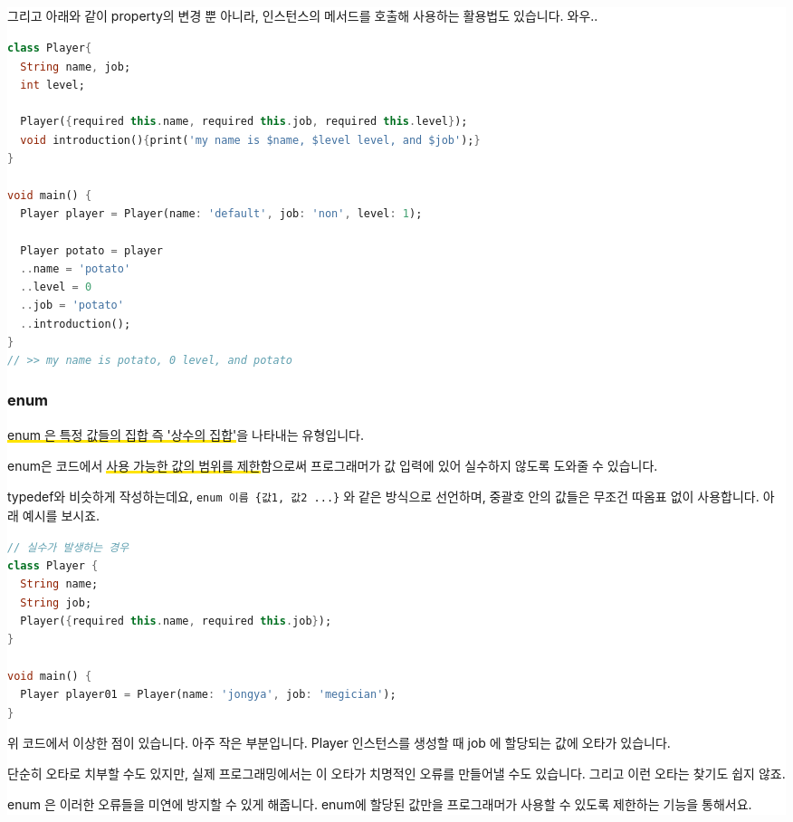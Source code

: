 ```dart
```

그리고 아래와 같이 property의 변경 뿐 아니라, 인스턴스의 메서드를 호출해 사용하는 활용법도 있습니다. 와우..  

```dart
class Player{
  String name, job;
  int level;

  Player({required this.name, required this.job, required this.level});
  void introduction(){print('my name is $name, $level level, and $job');}
}

void main() {
  Player player = Player(name: 'default', job: 'non', level: 1);

  Player potato = player
  ..name = 'potato'
  ..level = 0
  ..job = 'potato'
  ..introduction();
}
// >> my name is potato, 0 level, and potato
```



### enum  

<span style='background:linear-gradient(to top, #FFE400 20%, transparent 20%)'>enum 은 특정 값들의 집합 즉 '상수의 집합'</span>을 나타내는 유형입니다.  

enum은 코드에서 <span style='background:linear-gradient(to top, #FFE400 20%, transparent 20%)'>사용 가능한 값의 범위를 제한</span>함으로써 프로그래머가 값 입력에 있어 실수하지 않도록 도와줄 수 있습니다.  

typedef와 비슷하게 작성하는데요, `enum 이름 {값1, 값2 ...}` 와 같은 방식으로 선언하며, 중괄호 안의 값들은 무조건 따옴표 없이 사용합니다. 아래 예시를 보시죠.  

```dart
// 실수가 발생하는 경우
class Player {
  String name;
  String job;
  Player({required this.name, required this.job});
}

void main() {
  Player player01 = Player(name: 'jongya', job: 'megician');
}
```

위 코드에서 이상한 점이 있습니다. 아주 작은 부분입니다. Player 인스턴스를 생성할 때 job 에 할당되는 값에 오타가 있습니다.  

단순히 오타로 치부할 수도 있지만, 실제 프로그래밍에서는 이 오타가 치명적인 오류를 만들어낼 수도 있습니다. 그리고 이런 오타는 찾기도 쉽지 않죠.  

enum 은 이러한 오류들을 미연에 방지할 수 있게 해줍니다. enum에 할당된 값만을 프로그래머가 사용할 수 있도록 제한하는 기능을 통해서요.  
